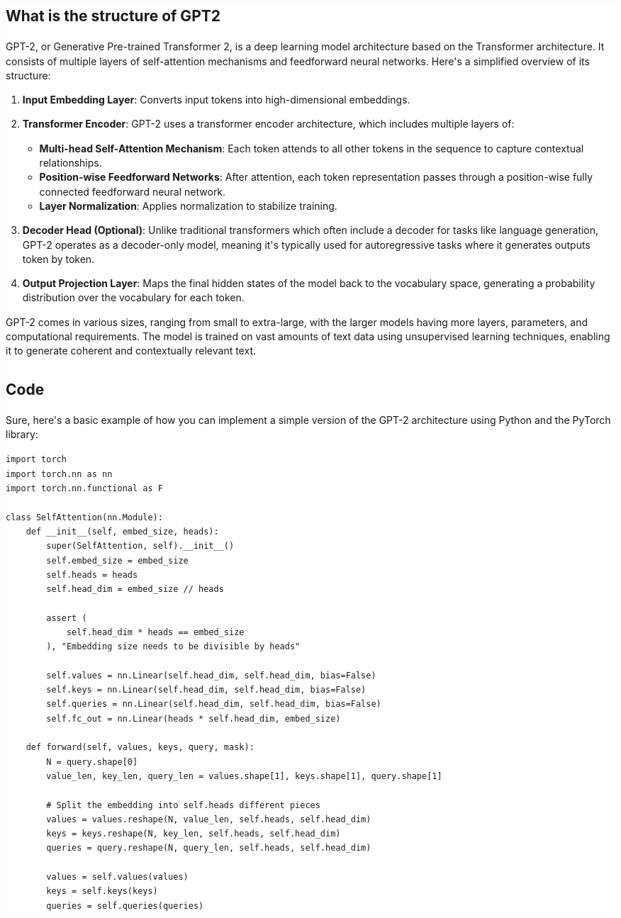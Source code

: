 ## What is the structure of GPT2

GPT-2, or Generative Pre-trained Transformer 2, is a deep learning model architecture based on the Transformer architecture. It consists of multiple layers of self-attention mechanisms and feedforward neural networks. Here's a simplified overview of its structure:

1. **Input Embedding Layer**: Converts input tokens into high-dimensional embeddings.

2. **Transformer Encoder**: GPT-2 uses a transformer encoder architecture, which includes multiple layers of:

    * **Multi-head Self-Attention Mechanism**: Each token attends to all other tokens in the sequence to capture contextual relationships.
    * **Position-wise Feedforward Networks**: After attention, each token representation passes through a position-wise fully connected feedforward neural network.
    * **Layer Normalization**: Applies normalization to stabilize training.
3. **Decoder Head (Optional)**: Unlike traditional transformers which often include a decoder for tasks like language generation, GPT-2 operates as a decoder-only model, meaning it's typically used for autoregressive tasks where it generates outputs token by token.

4. **Output Projection Layer**: Maps the final hidden states of the model back to the vocabulary space, generating a probability distribution over the vocabulary for each token.

GPT-2 comes in various sizes, ranging from small to extra-large, with the larger models having more layers, parameters, and computational requirements. The model is trained on vast amounts of text data using unsupervised learning techniques, enabling it to generate coherent and contextually relevant text.


## Code
Sure, here's a basic example of how you can implement a simple version of the GPT-2 architecture using Python and the PyTorch library:
```
import torch
import torch.nn as nn
import torch.nn.functional as F

class SelfAttention(nn.Module):
    def __init__(self, embed_size, heads):
        super(SelfAttention, self).__init__()
        self.embed_size = embed_size
        self.heads = heads
        self.head_dim = embed_size // heads
        
        assert (
            self.head_dim * heads == embed_size
        ), "Embedding size needs to be divisible by heads"

        self.values = nn.Linear(self.head_dim, self.head_dim, bias=False)
        self.keys = nn.Linear(self.head_dim, self.head_dim, bias=False)
        self.queries = nn.Linear(self.head_dim, self.head_dim, bias=False)
        self.fc_out = nn.Linear(heads * self.head_dim, embed_size)

    def forward(self, values, keys, query, mask):
        N = query.shape[0]
        value_len, key_len, query_len = values.shape[1], keys.shape[1], query.shape[1]

        # Split the embedding into self.heads different pieces
        values = values.reshape(N, value_len, self.heads, self.head_dim)
        keys = keys.reshape(N, key_len, self.heads, self.head_dim)
        queries = query.reshape(N, query_len, self.heads, self.head_dim)

        values = self.values(values)
        keys = self.keys(keys)
        queries = self.queries(queries)
```